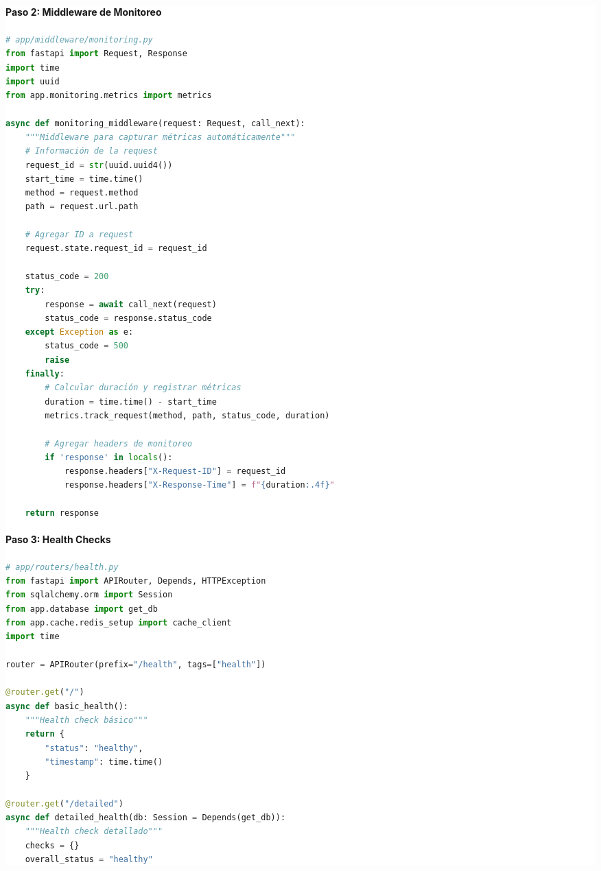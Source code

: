 #### Paso 2: Middleware de Monitoreo

```python
# app/middleware/monitoring.py
from fastapi import Request, Response
import time
import uuid
from app.monitoring.metrics import metrics

async def monitoring_middleware(request: Request, call_next):
    """Middleware para capturar métricas automáticamente"""
    # Información de la request
    request_id = str(uuid.uuid4())
    start_time = time.time()
    method = request.method
    path = request.url.path

    # Agregar ID a request
    request.state.request_id = request_id

    status_code = 200
    try:
        response = await call_next(request)
        status_code = response.status_code
    except Exception as e:
        status_code = 500
        raise
    finally:
        # Calcular duración y registrar métricas
        duration = time.time() - start_time
        metrics.track_request(method, path, status_code, duration)

        # Agregar headers de monitoreo
        if 'response' in locals():
            response.headers["X-Request-ID"] = request_id
            response.headers["X-Response-Time"] = f"{duration:.4f}"

    return response
```

#### Paso 3: Health Checks

```python
# app/routers/health.py
from fastapi import APIRouter, Depends, HTTPException
from sqlalchemy.orm import Session
from app.database import get_db
from app.cache.redis_setup import cache_client
import time

router = APIRouter(prefix="/health", tags=["health"])

@router.get("/")
async def basic_health():
    """Health check básico"""
    return {
        "status": "healthy",
        "timestamp": time.time()
    }

@router.get("/detailed")
async def detailed_health(db: Session = Depends(get_db)):
    """Health check detallado"""
    checks = {}
    overall_status = "healthy"
```